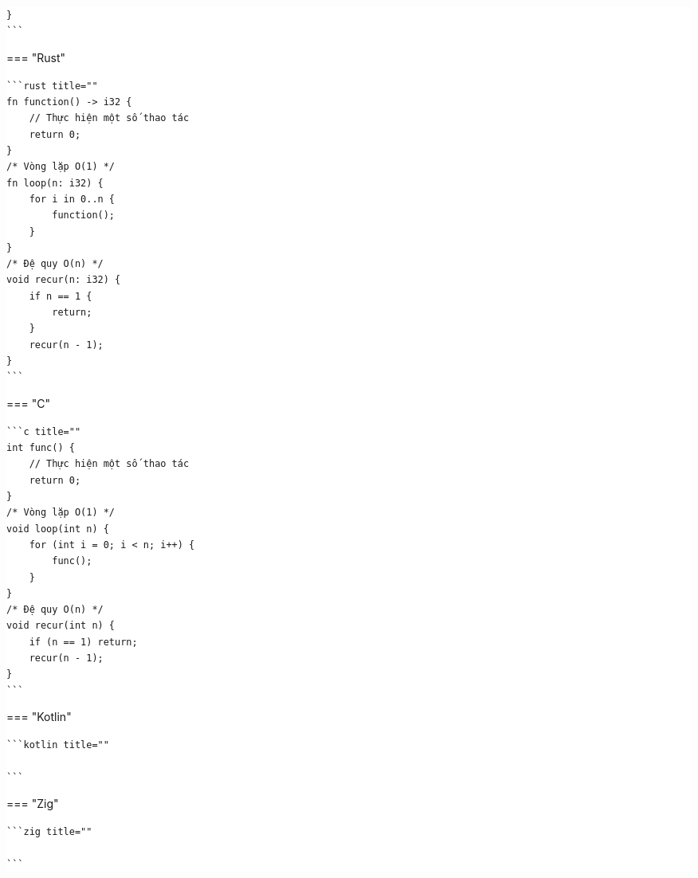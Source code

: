     }
    ```

=== "Rust"

    ```rust title=""
    fn function() -> i32 {
        // Thực hiện một số thao tác
        return 0;
    }
    /* Vòng lặp O(1) */
    fn loop(n: i32) {
        for i in 0..n {
            function();
        }
    }
    /* Đệ quy O(n) */
    void recur(n: i32) {
        if n == 1 {
            return;
        }
        recur(n - 1);
    }
    ```

=== "C"

    ```c title=""
    int func() {
        // Thực hiện một số thao tác
        return 0;
    }
    /* Vòng lặp O(1) */
    void loop(int n) {
        for (int i = 0; i < n; i++) {
            func();
        }
    }
    /* Đệ quy O(n) */
    void recur(int n) {
        if (n == 1) return;
        recur(n - 1);
    }
    ```

=== "Kotlin"

    ```kotlin title=""

    ```

=== "Zig"

    ```zig title=""

    ```
